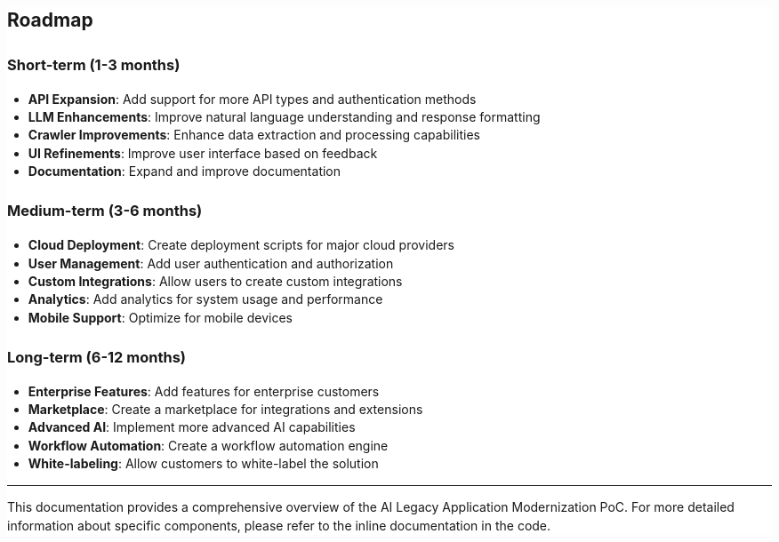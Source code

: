 ## Roadmap

### Short-term (1-3 months)

- **API Expansion**: Add support for more API types and authentication methods
- **LLM Enhancements**: Improve natural language understanding and response formatting
- **Crawler Improvements**: Enhance data extraction and processing capabilities
- **UI Refinements**: Improve user interface based on feedback
- **Documentation**: Expand and improve documentation

### Medium-term (3-6 months)

- **Cloud Deployment**: Create deployment scripts for major cloud providers
- **User Management**: Add user authentication and authorization
- **Custom Integrations**: Allow users to create custom integrations
- **Analytics**: Add analytics for system usage and performance
- **Mobile Support**: Optimize for mobile devices

### Long-term (6-12 months)

- **Enterprise Features**: Add features for enterprise customers
- **Marketplace**: Create a marketplace for integrations and extensions
- **Advanced AI**: Implement more advanced AI capabilities
- **Workflow Automation**: Create a workflow automation engine
- **White-labeling**: Allow customers to white-label the solution

---

This documentation provides a comprehensive overview of the AI Legacy Application Modernization PoC. For more detailed information about specific components, please refer to the inline documentation in the code.
